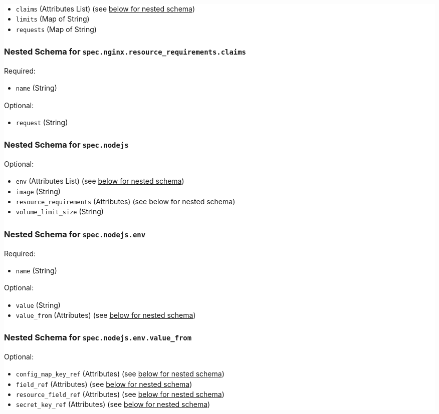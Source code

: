 - `claims` (Attributes List) (see [below for nested schema](#nestedatt--spec--nginx--resource_requirements--claims))
- `limits` (Map of String)
- `requests` (Map of String)

<a id="nestedatt--spec--nginx--resource_requirements--claims"></a>
### Nested Schema for `spec.nginx.resource_requirements.claims`

Required:

- `name` (String)

Optional:

- `request` (String)




<a id="nestedatt--spec--nodejs"></a>
### Nested Schema for `spec.nodejs`

Optional:

- `env` (Attributes List) (see [below for nested schema](#nestedatt--spec--nodejs--env))
- `image` (String)
- `resource_requirements` (Attributes) (see [below for nested schema](#nestedatt--spec--nodejs--resource_requirements))
- `volume_limit_size` (String)

<a id="nestedatt--spec--nodejs--env"></a>
### Nested Schema for `spec.nodejs.env`

Required:

- `name` (String)

Optional:

- `value` (String)
- `value_from` (Attributes) (see [below for nested schema](#nestedatt--spec--nodejs--env--value_from))

<a id="nestedatt--spec--nodejs--env--value_from"></a>
### Nested Schema for `spec.nodejs.env.value_from`

Optional:

- `config_map_key_ref` (Attributes) (see [below for nested schema](#nestedatt--spec--nodejs--env--value_from--config_map_key_ref))
- `field_ref` (Attributes) (see [below for nested schema](#nestedatt--spec--nodejs--env--value_from--field_ref))
- `resource_field_ref` (Attributes) (see [below for nested schema](#nestedatt--spec--nodejs--env--value_from--resource_field_ref))
- `secret_key_ref` (Attributes) (see [below for nested schema](#nestedatt--spec--nodejs--env--value_from--secret_key_ref))
